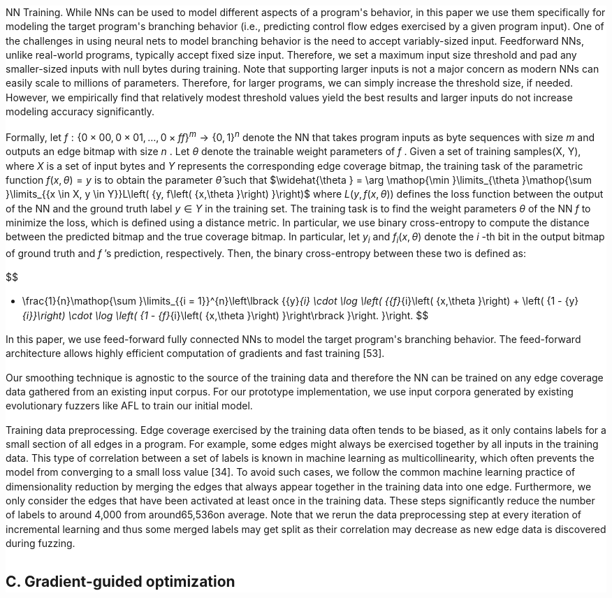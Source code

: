 NN Training. While NNs can be used to model different aspects of a program's behavior, in this paper we use them specifically for modeling the target program's branching behavior (i.e., predicting control flow edges exercised by a given program input). One of the challenges in using neural nets to model branching behavior is the need to accept variably-sized input. Feedforward NNs, unlike real-world programs, typically accept fixed size input. Therefore, we set a maximum input size threshold and pad any smaller-sized inputs with null bytes during training. Note that supporting larger inputs is not a major concern as modern NNs can easily scale to millions of parameters. Therefore, for larger programs, we can simply increase the threshold size, if needed. However, we empirically find that relatively modest threshold values yield the best results and larger inputs do not increase modeling accuracy significantly.

Formally, let $f : \{ 0 \times  {00},0 \times  {01},\ldots ,0 \times  {ff}{\} }^{m} \rightarrow  \{ 0,1{\} }^{n}$ denote the NN that takes program inputs as byte sequences with size $m$ and outputs an edge bitmap with size $n$ . Let $\theta$ denote the trainable weight parameters of $f$ . Given a set of training samples(X, Y), where $X$ is a set of input bytes and $Y$ represents the corresponding edge coverage bitmap, the training task of the parametric function $f\left( {x,\theta }\right)  = y$ is to obtain the parameter $\widehat{\theta }$ such that $\widehat{\theta } = \arg \mathop{\min }\limits_{\theta }\mathop{\sum }\limits_{{x \in  X, y \in  Y}}L\left( {y, f\left( {x,\theta }\right) }\right)$ where $L\left( {y, f\left( {x,\theta }\right) }\right)$ defines the loss function between the output of the NN and the ground truth label $y \in  Y$ in the training set. The training task is to find the weight parameters $\theta$ of the NN $f$ to minimize the loss, which is defined using a distance metric. In particular, we use binary cross-entropy to compute the distance between the predicted bitmap and the true coverage bitmap. In particular, let ${y}_{i}$ and ${f}_{i}\left( {x,\theta }\right)$ denote the $i$ -th bit in the output bitmap of ground truth and $f$ ’s prediction, respectively. Then, the binary cross-entropy between these two is defined as:

$$
- \frac{1}{n}\mathop{\sum }\limits_{{i = 1}}^{n}\left\lbrack  {{y}_{i} \cdot  \log \left( {{f}_{i}\left( {x,\theta }\right)  + \left( {1 - {y}_{i}}\right)  \cdot  \log \left( {1 - {f}_{i}\left( {x,\theta }\right) }\right\rbrack  }\right. }\right.
$$

In this paper, we use feed-forward fully connected NNs to model the target program's branching behavior. The feed-forward architecture allows highly efficient computation of gradients and fast training [53].

Our smoothing technique is agnostic to the source of the training data and therefore the NN can be trained on any edge coverage data gathered from an existing input corpus. For our prototype implementation, we use input corpora generated by existing evolutionary fuzzers like AFL to train our initial model.

Training data preprocessing. Edge coverage exercised by the training data often tends to be biased, as it only contains labels for a small section of all edges in a program. For example, some edges might always be exercised together by all inputs in the training data. This type of correlation between a set of labels is known in machine learning as multicollinearity, which often prevents the model from converging to a small loss value [34]. To avoid such cases, we follow the common machine learning practice of dimensionality reduction by merging the edges that always appear together in the training data into one edge. Furthermore, we only consider the edges that have been activated at least once in the training data. These steps significantly reduce the number of labels to around 4,000 from around65,536on average. Note that we rerun the data preprocessing step at every iteration of incremental learning and thus some merged labels may get split as their correlation may decrease as new edge data is discovered during fuzzing.

## C. Gradient-guided optimization
